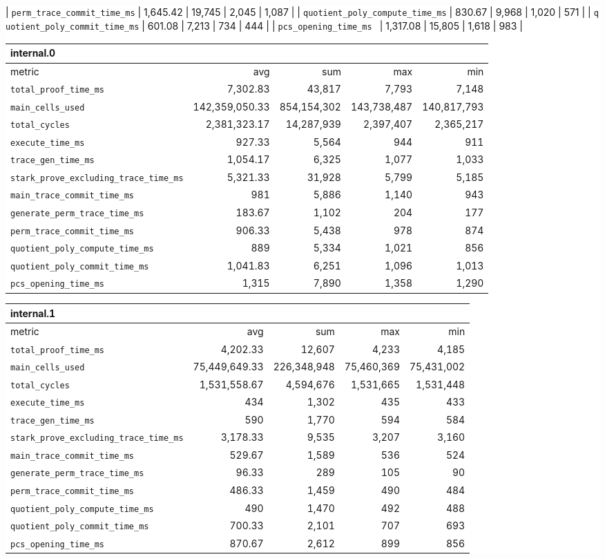 | `perm_trace_commit_time_ms` |  1,645.42 |  19,745 |  2,045 |  1,087 |
| `quotient_poly_compute_time_ms` |  830.67 |  9,968 |  1,020 |  571 |
| `quotient_poly_commit_time_ms` |  601.08 |  7,213 |  734 |  444 |
| `pcs_opening_time_ms ` |  1,317.08 |  15,805 |  1,618 |  983 |

| internal.0 |||||
|:---|---:|---:|---:|---:|
|metric|avg|sum|max|min|
| `total_proof_time_ms ` |  7,302.83 |  43,817 |  7,793 |  7,148 |
| `main_cells_used     ` |  142,359,050.33 |  854,154,302 |  143,738,487 |  140,817,793 |
| `total_cycles        ` |  2,381,323.17 |  14,287,939 |  2,397,407 |  2,365,217 |
| `execute_time_ms     ` |  927.33 |  5,564 |  944 |  911 |
| `trace_gen_time_ms   ` |  1,054.17 |  6,325 |  1,077 |  1,033 |
| `stark_prove_excluding_trace_time_ms` |  5,321.33 |  31,928 |  5,799 |  5,185 |
| `main_trace_commit_time_ms` |  981 |  5,886 |  1,140 |  943 |
| `generate_perm_trace_time_ms` |  183.67 |  1,102 |  204 |  177 |
| `perm_trace_commit_time_ms` |  906.33 |  5,438 |  978 |  874 |
| `quotient_poly_compute_time_ms` |  889 |  5,334 |  1,021 |  856 |
| `quotient_poly_commit_time_ms` |  1,041.83 |  6,251 |  1,096 |  1,013 |
| `pcs_opening_time_ms ` |  1,315 |  7,890 |  1,358 |  1,290 |

| internal.1 |||||
|:---|---:|---:|---:|---:|
|metric|avg|sum|max|min|
| `total_proof_time_ms ` |  4,202.33 |  12,607 |  4,233 |  4,185 |
| `main_cells_used     ` |  75,449,649.33 |  226,348,948 |  75,460,369 |  75,431,002 |
| `total_cycles        ` |  1,531,558.67 |  4,594,676 |  1,531,665 |  1,531,448 |
| `execute_time_ms     ` |  434 |  1,302 |  435 |  433 |
| `trace_gen_time_ms   ` |  590 |  1,770 |  594 |  584 |
| `stark_prove_excluding_trace_time_ms` |  3,178.33 |  9,535 |  3,207 |  3,160 |
| `main_trace_commit_time_ms` |  529.67 |  1,589 |  536 |  524 |
| `generate_perm_trace_time_ms` |  96.33 |  289 |  105 |  90 |
| `perm_trace_commit_time_ms` |  486.33 |  1,459 |  490 |  484 |
| `quotient_poly_compute_time_ms` |  490 |  1,470 |  492 |  488 |
| `quotient_poly_commit_time_ms` |  700.33 |  2,101 |  707 |  693 |
| `pcs_opening_time_ms ` |  870.67 |  2,612 |  899 |  856 |
